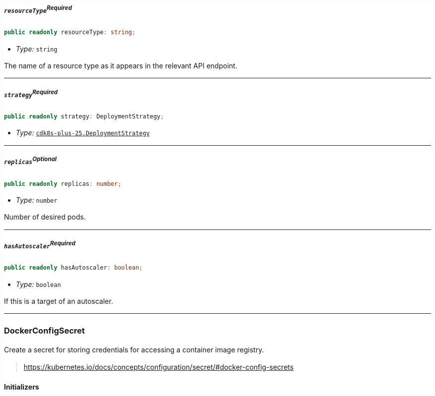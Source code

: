 ##### `resourceType`<sup>Required</sup> <a name="cdk8s-plus-25.Deployment.property.resourceType"></a>

```typescript
public readonly resourceType: string;
```

- *Type:* `string`

The name of a resource type as it appears in the relevant API endpoint.

---

##### `strategy`<sup>Required</sup> <a name="cdk8s-plus-25.Deployment.property.strategy"></a>

```typescript
public readonly strategy: DeploymentStrategy;
```

- *Type:* [`cdk8s-plus-25.DeploymentStrategy`](#cdk8s-plus-25.DeploymentStrategy)

---

##### `replicas`<sup>Optional</sup> <a name="cdk8s-plus-25.Deployment.property.replicas"></a>

```typescript
public readonly replicas: number;
```

- *Type:* `number`

Number of desired pods.

---

##### `hasAutoscaler`<sup>Required</sup> <a name="cdk8s-plus-25.Deployment.property.hasAutoscaler"></a>

```typescript
public readonly hasAutoscaler: boolean;
```

- *Type:* `boolean`

If this is a target of an autoscaler.

---


### DockerConfigSecret <a name="cdk8s-plus-25.DockerConfigSecret"></a>

Create a secret for storing credentials for accessing a container image registry.

> https://kubernetes.io/docs/concepts/configuration/secret/#docker-config-secrets

#### Initializers <a name="cdk8s-plus-25.DockerConfigSecret.Initializer"></a>
